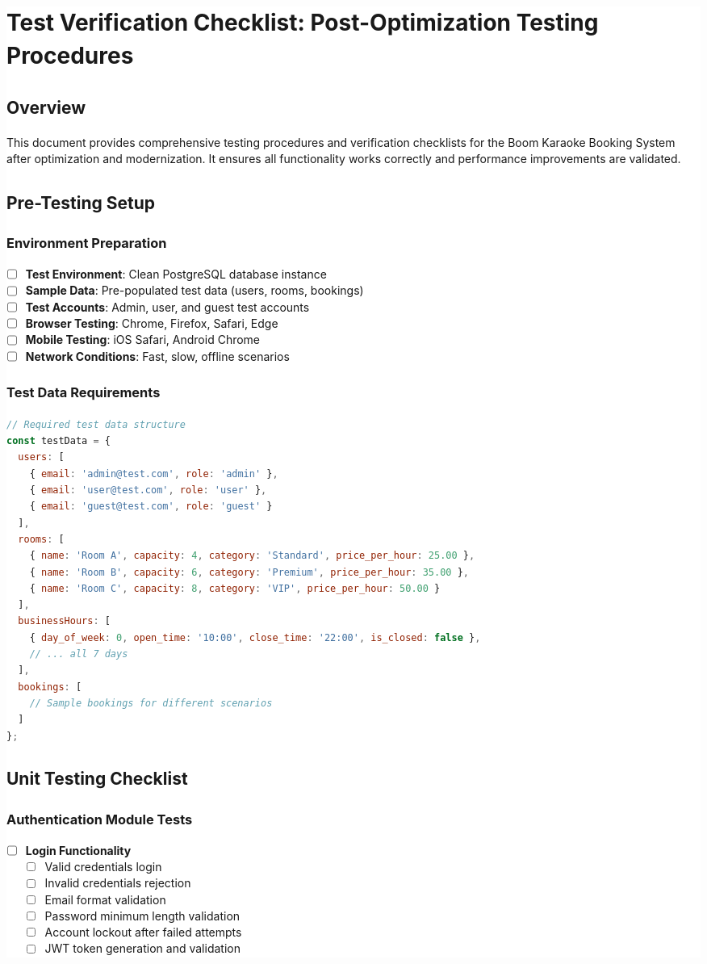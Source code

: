 # Test Verification Checklist: Post-Optimization Testing Procedures

## Overview

This document provides comprehensive testing procedures and verification checklists for the Boom Karaoke Booking System after optimization and modernization. It ensures all functionality works correctly and performance improvements are validated.

## Pre-Testing Setup

### Environment Preparation
- [ ] **Test Environment**: Clean PostgreSQL database instance
- [ ] **Sample Data**: Pre-populated test data (users, rooms, bookings)
- [ ] **Test Accounts**: Admin, user, and guest test accounts
- [ ] **Browser Testing**: Chrome, Firefox, Safari, Edge
- [ ] **Mobile Testing**: iOS Safari, Android Chrome
- [ ] **Network Conditions**: Fast, slow, offline scenarios

### Test Data Requirements
```javascript
// Required test data structure
const testData = {
  users: [
    { email: 'admin@test.com', role: 'admin' },
    { email: 'user@test.com', role: 'user' },
    { email: 'guest@test.com', role: 'guest' }
  ],
  rooms: [
    { name: 'Room A', capacity: 4, category: 'Standard', price_per_hour: 25.00 },
    { name: 'Room B', capacity: 6, category: 'Premium', price_per_hour: 35.00 },
    { name: 'Room C', capacity: 8, category: 'VIP', price_per_hour: 50.00 }
  ],
  businessHours: [
    { day_of_week: 0, open_time: '10:00', close_time: '22:00', is_closed: false },
    // ... all 7 days
  ],
  bookings: [
    // Sample bookings for different scenarios
  ]
};
```

## Unit Testing Checklist

### Authentication Module Tests
- [ ] **Login Functionality**
  - [ ] Valid credentials login
  - [ ] Invalid credentials rejection
  - [ ] Email format validation
  - [ ] Password minimum length validation
  - [ ] Account lockout after failed attempts
  - [ ] JWT token generation and validation
